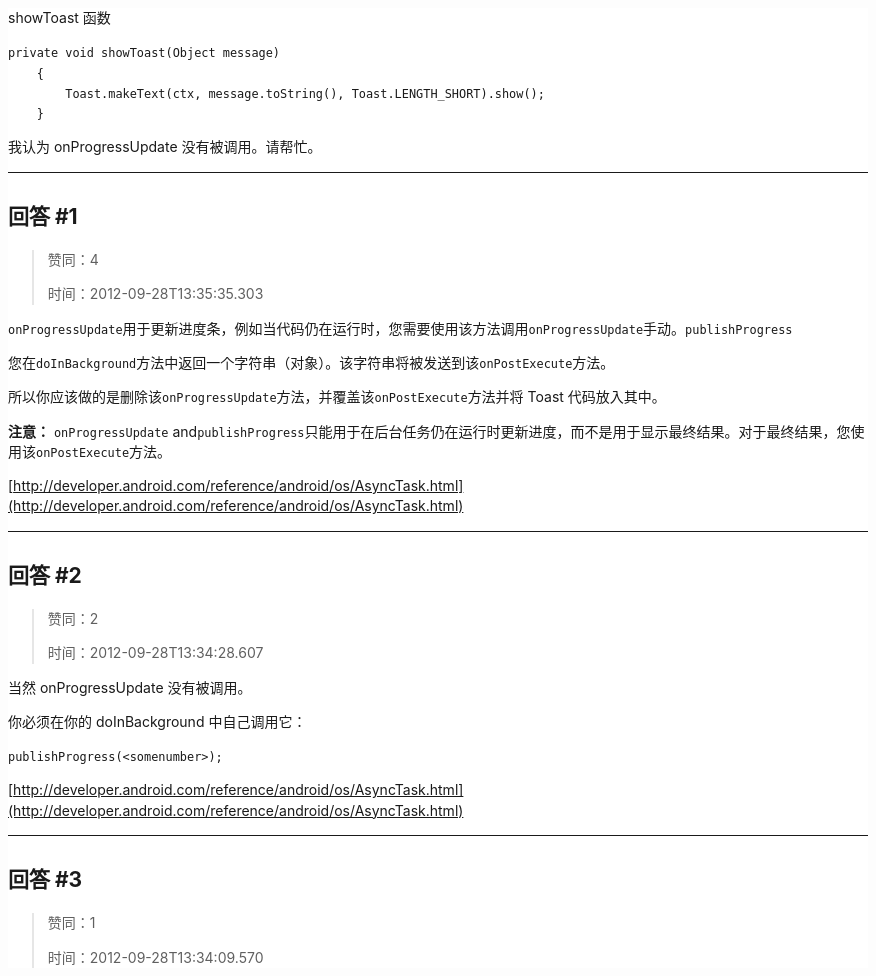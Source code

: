 ```
```

showToast 函数

```
private void showToast(Object message)
    {
        Toast.makeText(ctx, message.toString(), Toast.LENGTH_SHORT).show();
    } 
```

我认为 onProgressUpdate 没有被调用。请帮忙。

* * *

## 回答 #1

> 赞同：4
> 
> 时间：2012-09-28T13:35:35.303

`onProgressUpdate`用于更新进度条，例如当代码仍在运行时，您需要使用该方法调用`onProgressUpdate`手动。`publishProgress`

您在`doInBackground`方法中返回一个字符串（对象）。该字符串将被发送到该`onPostExecute`方法。

所以你应该做的是删除该`onProgressUpdate`方法，并覆盖该`onPostExecute`方法并将 Toast 代码放入其中。

**注意：** `onProgressUpdate` and`publishProgress`只能用于在后台任务仍在运行时更新进度，而不是用于显示最终结果。对于最终结果，您使用该`onPostExecute`方法。

[http://developer.android.com/reference/android/os/AsyncTask.html](http://developer.android.com/reference/android/os/AsyncTask.html)

* * *

## 回答 #2

> 赞同：2
> 
> 时间：2012-09-28T13:34:28.607

当然 onProgressUpdate 没有被调用。

你必须在你的 doInBackground 中自己调用它：

```
publishProgress(<somenumber>); 
```

[http://developer.android.com/reference/android/os/AsyncTask.html](http://developer.android.com/reference/android/os/AsyncTask.html)

* * *

## 回答 #3

> 赞同：1
> 
> 时间：2012-09-28T13:34:09.570
